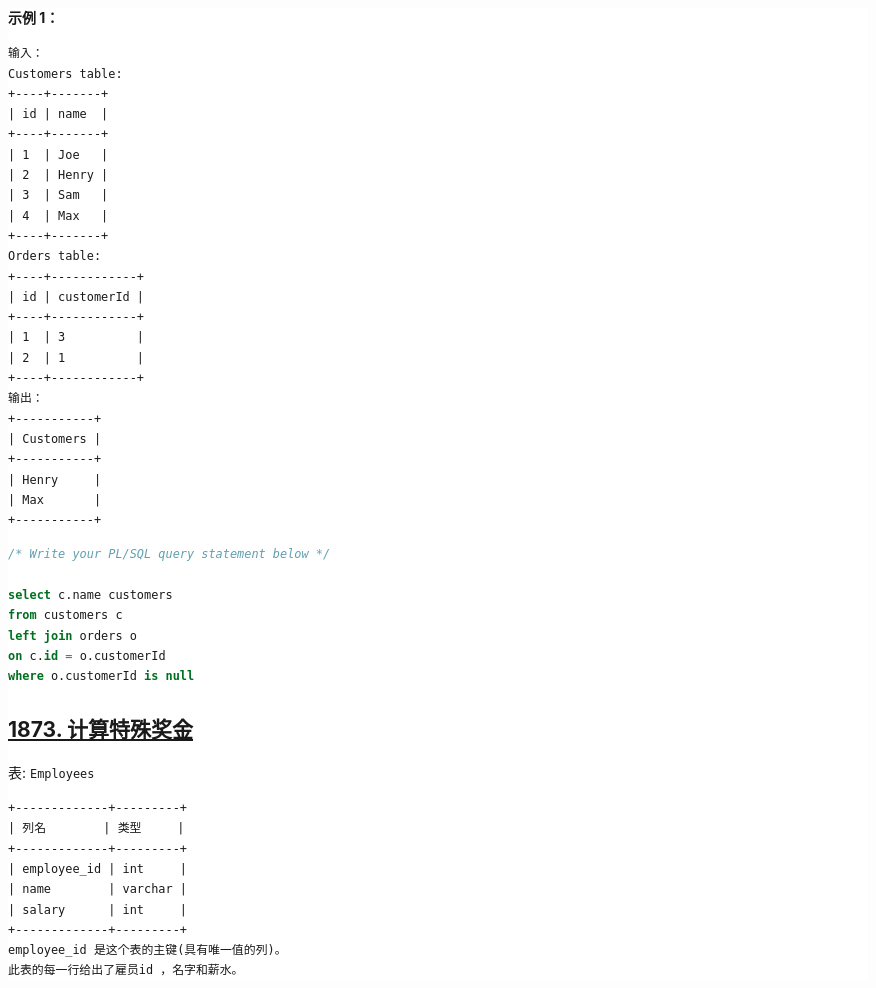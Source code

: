  

**示例 1：**

```
输入：
Customers table:
+----+-------+
| id | name  |
+----+-------+
| 1  | Joe   |
| 2  | Henry |
| 3  | Sam   |
| 4  | Max   |
+----+-------+
Orders table:
+----+------------+
| id | customerId |
+----+------------+
| 1  | 3          |
| 2  | 1          |
+----+------------+
输出：
+-----------+
| Customers |
+-----------+
| Henry     |
| Max       |
+-----------+
```

```sql
/* Write your PL/SQL query statement below */

select c.name customers
from customers c
left join orders o
on c.id = o.customerId
where o.customerId is null
```

## [1873. 计算特殊奖金](https://leetcode.cn/problems/calculate-special-bonus/)

表: `Employees`

```
+-------------+---------+
| 列名        | 类型     |
+-------------+---------+
| employee_id | int     |
| name        | varchar |
| salary      | int     |
+-------------+---------+
employee_id 是这个表的主键(具有唯一值的列)。
此表的每一行给出了雇员id ，名字和薪水。
```

